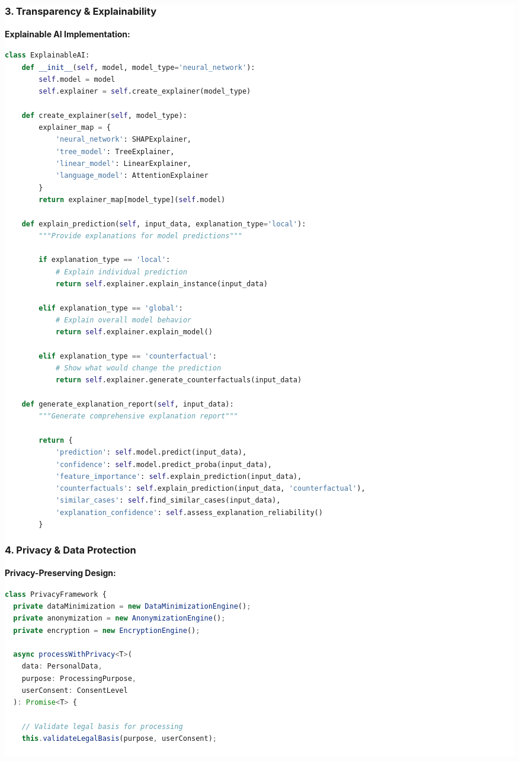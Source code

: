 
### 3. Transparency & Explainability

**Explainable AI Implementation:**
```python
class ExplainableAI:
    def __init__(self, model, model_type='neural_network'):
        self.model = model
        self.explainer = self.create_explainer(model_type)
        
    def create_explainer(self, model_type):
        explainer_map = {
            'neural_network': SHAPExplainer,
            'tree_model': TreeExplainer, 
            'linear_model': LinearExplainer,
            'language_model': AttentionExplainer
        }
        return explainer_map[model_type](self.model)
    
    def explain_prediction(self, input_data, explanation_type='local'):
        """Provide explanations for model predictions"""
        
        if explanation_type == 'local':
            # Explain individual prediction
            return self.explainer.explain_instance(input_data)
            
        elif explanation_type == 'global':
            # Explain overall model behavior
            return self.explainer.explain_model()
            
        elif explanation_type == 'counterfactual':
            # Show what would change the prediction
            return self.explainer.generate_counterfactuals(input_data)
    
    def generate_explanation_report(self, input_data):
        """Generate comprehensive explanation report"""
        
        return {
            'prediction': self.model.predict(input_data),
            'confidence': self.model.predict_proba(input_data),
            'feature_importance': self.explain_prediction(input_data),
            'counterfactuals': self.explain_prediction(input_data, 'counterfactual'),
            'similar_cases': self.find_similar_cases(input_data),
            'explanation_confidence': self.assess_explanation_reliability()
        }
```

### 4. Privacy & Data Protection

**Privacy-Preserving Design:**
```typescript
class PrivacyFramework {
  private dataMinimization = new DataMinimizationEngine();
  private anonymization = new AnonymizationEngine();
  private encryption = new EncryptionEngine();
  
  async processWithPrivacy<T>(
    data: PersonalData,
    purpose: ProcessingPurpose,
    userConsent: ConsentLevel
  ): Promise<T> {
    
    // Validate legal basis for processing
    this.validateLegalBasis(purpose, userConsent);
    
```